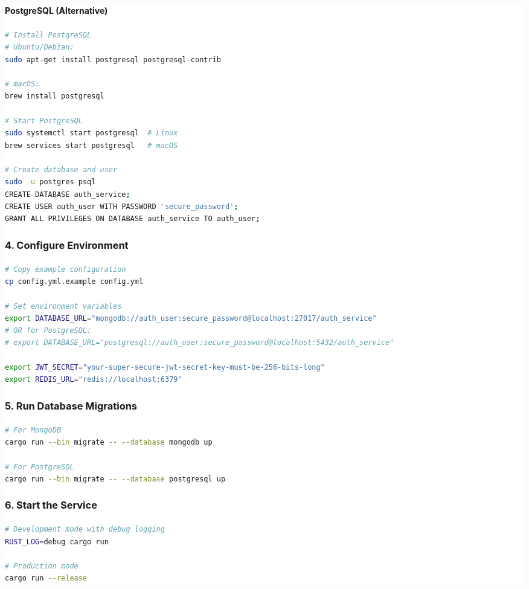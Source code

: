 #### PostgreSQL (Alternative)
```bash
# Install PostgreSQL
# Ubuntu/Debian:
sudo apt-get install postgresql postgresql-contrib

# macOS:
brew install postgresql

# Start PostgreSQL
sudo systemctl start postgresql  # Linux
brew services start postgresql   # macOS

# Create database and user
sudo -u postgres psql
CREATE DATABASE auth_service;
CREATE USER auth_user WITH PASSWORD 'secure_password';
GRANT ALL PRIVILEGES ON DATABASE auth_service TO auth_user;
```

### 4. Configure Environment
```bash
# Copy example configuration
cp config.yml.example config.yml

# Set environment variables
export DATABASE_URL="mongodb://auth_user:secure_password@localhost:27017/auth_service"
# OR for PostgreSQL:
# export DATABASE_URL="postgresql://auth_user:secure_password@localhost:5432/auth_service"

export JWT_SECRET="your-super-secure-jwt-secret-key-must-be-256-bits-long"
export REDIS_URL="redis://localhost:6379"
```

### 5. Run Database Migrations
```bash
# For MongoDB
cargo run --bin migrate -- --database mongodb up

# For PostgreSQL
cargo run --bin migrate -- --database postgresql up
```

### 6. Start the Service
```bash
# Development mode with debug logging
RUST_LOG=debug cargo run

# Production mode
cargo run --release
```
